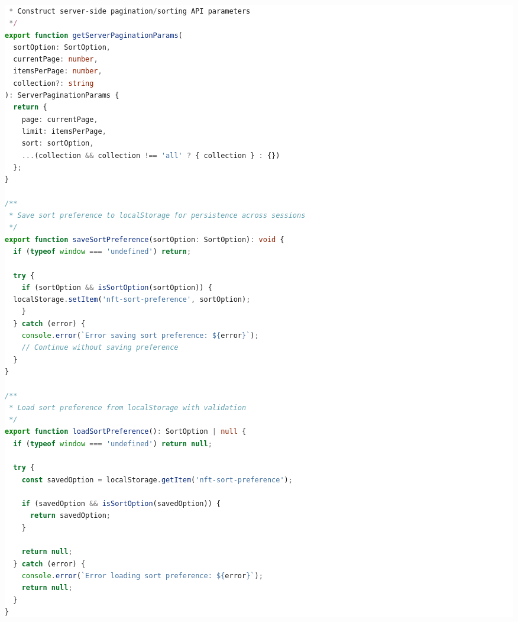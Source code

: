 ```typescript
 * Construct server-side pagination/sorting API parameters
 */
export function getServerPaginationParams(
  sortOption: SortOption, 
  currentPage: number, 
  itemsPerPage: number,
  collection?: string
): ServerPaginationParams {
  return {
    page: currentPage,
    limit: itemsPerPage,
    sort: sortOption,
    ...(collection && collection !== 'all' ? { collection } : {})
  };
}

/**
 * Save sort preference to localStorage for persistence across sessions
 */
export function saveSortPreference(sortOption: SortOption): void {
  if (typeof window === 'undefined') return;
  
  try {
    if (sortOption && isSortOption(sortOption)) {
  localStorage.setItem('nft-sort-preference', sortOption);
    }
  } catch (error) {
    console.error(`Error saving sort preference: ${error}`);
    // Continue without saving preference
  }
}

/**
 * Load sort preference from localStorage with validation
 */
export function loadSortPreference(): SortOption | null {
  if (typeof window === 'undefined') return null;
  
  try {
    const savedOption = localStorage.getItem('nft-sort-preference');
    
    if (savedOption && isSortOption(savedOption)) {
      return savedOption;
    }
    
    return null;
  } catch (error) {
    console.error(`Error loading sort preference: ${error}`);
    return null;
  }
}
```
